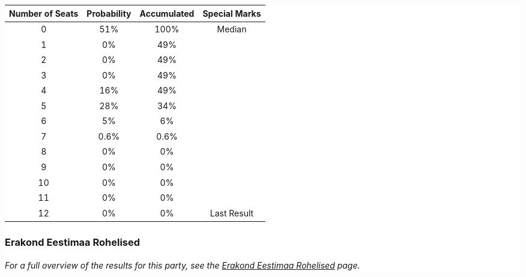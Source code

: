 
| Number of Seats | Probability | Accumulated | Special Marks |
|:---------------:|:-----------:|:-----------:|:-------------:|
| 0 | 51% | 100% | Median |
| 1 | 0% | 49% |  |
| 2 | 0% | 49% |  |
| 3 | 0% | 49% |  |
| 4 | 16% | 49% |  |
| 5 | 28% | 34% |  |
| 6 | 5% | 6% |  |
| 7 | 0.6% | 0.6% |  |
| 8 | 0% | 0% |  |
| 9 | 0% | 0% |  |
| 10 | 0% | 0% |  |
| 11 | 0% | 0% |  |
| 12 | 0% | 0% | Last Result |

### Erakond Eestimaa Rohelised

*For a full overview of the results for this party, see the [Erakond Eestimaa Rohelised](party-erakondeestimaarohelised.html) page.*
